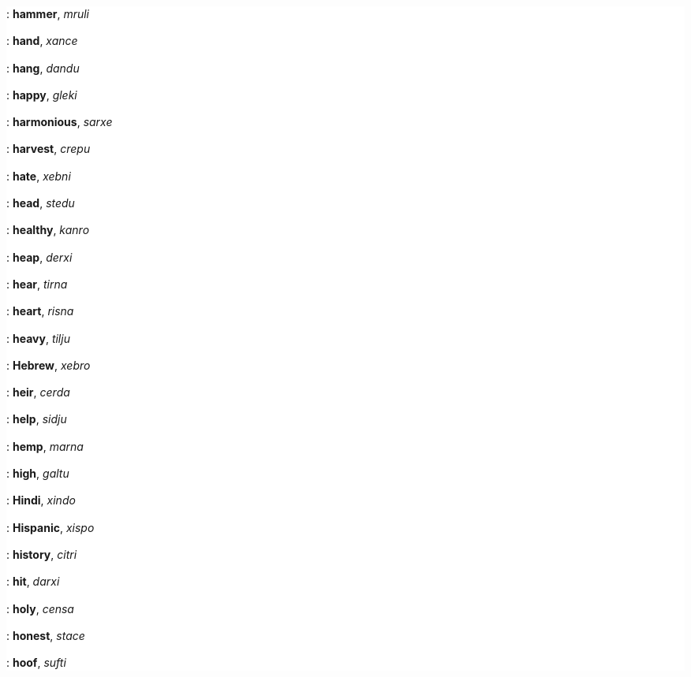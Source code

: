 :   **hammer**, *mruli*

 
:   **hand**, *xance*

 
:   **hang**, *dandu*

 
:   **happy**, *gleki*

 
:   **harmonious**, *sarxe*

 
:   **harvest**, *crepu*

 
:   **hate**, *xebni*

 
:   **head**, *stedu*

 
:   **healthy**, *kanro*

 
:   **heap**, *derxi*

 
:   **hear**, *tirna*

 
:   **heart**, *risna*

 
:   **heavy**, *tilju*

 
:   **Hebrew**, *xebro*

 
:   **heir**, *cerda*

 
:   **help**, *sidju*

 
:   **hemp**, *marna*

 
:   **high**, *galtu*

 
:   **Hindi**, *xindo*

 
:   **Hispanic**, *xispo*

 
:   **history**, *citri*

 
:   **hit**, *darxi*

 
:   **holy**, *censa*

 
:   **honest**, *stace*

 
:   **hoof**, *sufti*
